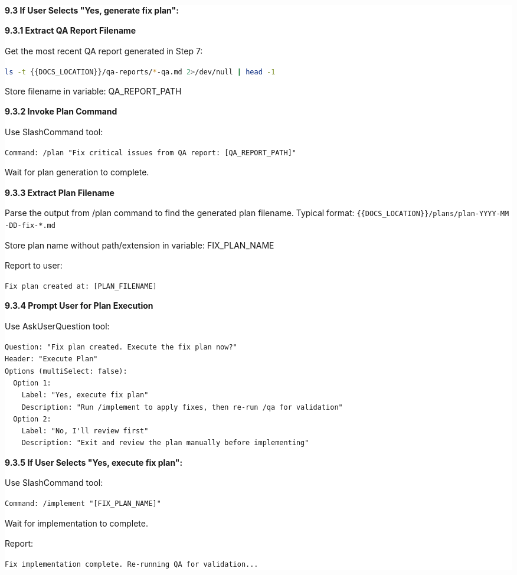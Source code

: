 **9.3 If User Selects "Yes, generate fix plan":**

**9.3.1 Extract QA Report Filename**

Get the most recent QA report generated in Step 7:
```bash
ls -t {{DOCS_LOCATION}}/qa-reports/*-qa.md 2>/dev/null | head -1
```

Store filename in variable: QA_REPORT_PATH

**9.3.2 Invoke Plan Command**

Use SlashCommand tool:
```
Command: /plan "Fix critical issues from QA report: [QA_REPORT_PATH]"
```

Wait for plan generation to complete.

**9.3.3 Extract Plan Filename**

Parse the output from /plan command to find the generated plan filename.
Typical format: `{{DOCS_LOCATION}}/plans/plan-YYYY-MM-DD-fix-*.md`

Store plan name without path/extension in variable: FIX_PLAN_NAME

Report to user:
```
Fix plan created at: [PLAN_FILENAME]
```

**9.3.4 Prompt User for Plan Execution**

Use AskUserQuestion tool:
```
Question: "Fix plan created. Execute the fix plan now?"
Header: "Execute Plan"
Options (multiSelect: false):
  Option 1:
    Label: "Yes, execute fix plan"
    Description: "Run /implement to apply fixes, then re-run /qa for validation"
  Option 2:
    Label: "No, I'll review first"
    Description: "Exit and review the plan manually before implementing"
```

**9.3.5 If User Selects "Yes, execute fix plan":**

Use SlashCommand tool:
```
Command: /implement "[FIX_PLAN_NAME]"
```

Wait for implementation to complete.

Report:
```
Fix implementation complete. Re-running QA for validation...
```
